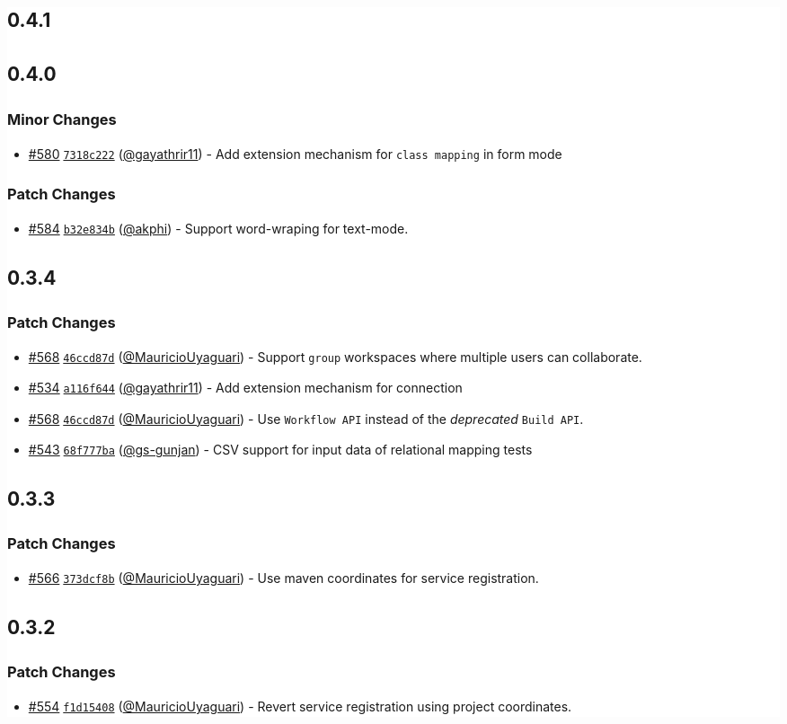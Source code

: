 ## 0.4.1

## 0.4.0

### Minor Changes

- [#580](https://github.com/finos/legend-studio/pull/580) [`7318c222`](https://github.com/finos/legend-studio/commit/7318c2223d5653be18f00a489aa00b3143a600fe) ([@gayathrir11](https://github.com/gayathrir11)) - Add extension mechanism for `class mapping` in form mode

### Patch Changes

- [#584](https://github.com/finos/legend-studio/pull/584) [`b32e834b`](https://github.com/finos/legend-studio/commit/b32e834ba037658de53632403c79aa0f0f651971) ([@akphi](https://github.com/akphi)) - Support word-wraping for text-mode.

## 0.3.4

### Patch Changes

- [#568](https://github.com/finos/legend-studio/pull/568) [`46ccd87d`](https://github.com/finos/legend-studio/commit/46ccd87d3bd7c65ab26cb5b1c58d9ed007e5cc78) ([@MauricioUyaguari](https://github.com/MauricioUyaguari)) - Support `group` workspaces where multiple users can collaborate.

* [#534](https://github.com/finos/legend-studio/pull/534) [`a116f644`](https://github.com/finos/legend-studio/commit/a116f6449cedf810aa13ec1e45e271b3c38fa69c) ([@gayathrir11](https://github.com/gayathrir11)) - Add extension mechanism for connection

- [#568](https://github.com/finos/legend-studio/pull/568) [`46ccd87d`](https://github.com/finos/legend-studio/commit/46ccd87d3bd7c65ab26cb5b1c58d9ed007e5cc78) ([@MauricioUyaguari](https://github.com/MauricioUyaguari)) - Use `Workflow API` instead of the _deprecated_ `Build API`.

* [#543](https://github.com/finos/legend-studio/pull/543) [`68f777ba`](https://github.com/finos/legend-studio/commit/68f777ba740244cb8f88f6455263316548b03cfd) ([@gs-gunjan](https://github.com/gs-gunjan)) - CSV support for input data of relational mapping tests

## 0.3.3

### Patch Changes

- [#566](https://github.com/finos/legend-studio/pull/566) [`373dcf8b`](https://github.com/finos/legend-studio/commit/373dcf8b214510ceda72212d484f179869900514) ([@MauricioUyaguari](https://github.com/MauricioUyaguari)) - Use maven coordinates for service registration.

## 0.3.2

### Patch Changes

- [#554](https://github.com/finos/legend-studio/pull/554) [`f1d15408`](https://github.com/finos/legend-studio/commit/f1d15408b905fb96efa8da714421a827ab396709) ([@MauricioUyaguari](https://github.com/MauricioUyaguari)) - Revert service registration using project coordinates.
